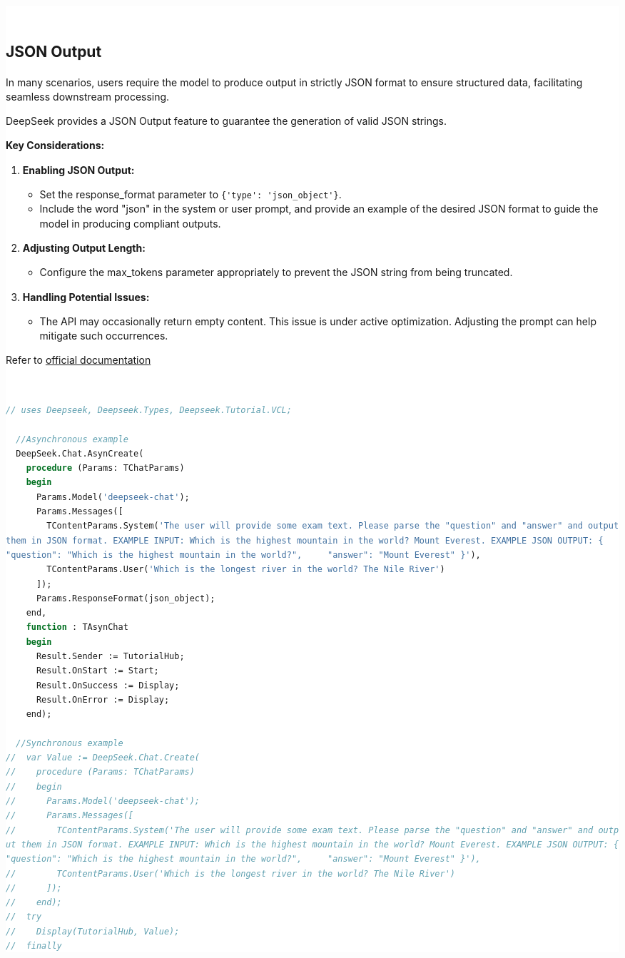 <br/>

## JSON Output

In many scenarios, users require the model to produce output in strictly JSON format to ensure structured data, facilitating seamless downstream processing.

DeepSeek provides a JSON Output feature to guarantee the generation of valid JSON strings.

**Key Considerations:**
1. **Enabling JSON Output:**
     - Set the response_format parameter to `{'type': 'json_object'}`.
     - Include the word "json" in the system or user prompt, and provide an example of the desired JSON format to guide the model in producing compliant outputs.

2. **Adjusting Output Length:**
     - Configure the max_tokens parameter appropriately to prevent the JSON string from being truncated.

3. **Handling Potential Issues:**
     - The API may occasionally return empty content. This issue is under active optimization. Adjusting the prompt can help mitigate such occurrences.

Refer to [official documentation](https://api-docs.deepseek.com/guides/json_mode)

<br/>

```Pascal
// uses Deepseek, Deepseek.Types, Deepseek.Tutorial.VCL;

  //Asynchronous example
  DeepSeek.Chat.AsynCreate(
    procedure (Params: TChatParams)
    begin
      Params.Model('deepseek-chat');
      Params.Messages([
        TContentParams.System('The user will provide some exam text. Please parse the "question" and "answer" and output them in JSON format. EXAMPLE INPUT: Which is the highest mountain in the world? Mount Everest. EXAMPLE JSON OUTPUT: {     "question": "Which is the highest mountain in the world?",     "answer": "Mount Everest" }'),
        TContentParams.User('Which is the longest river in the world? The Nile River')
      ]);
      Params.ResponseFormat(json_object);
    end,
    function : TAsynChat
    begin
      Result.Sender := TutorialHub;
      Result.OnStart := Start;
      Result.OnSuccess := Display;
      Result.OnError := Display;
    end);

  //Synchronous example
//  var Value := DeepSeek.Chat.Create(
//    procedure (Params: TChatParams)
//    begin
//      Params.Model('deepseek-chat');
//      Params.Messages([
//        TContentParams.System('The user will provide some exam text. Please parse the "question" and "answer" and output them in JSON format. EXAMPLE INPUT: Which is the highest mountain in the world? Mount Everest. EXAMPLE JSON OUTPUT: {     "question": "Which is the highest mountain in the world?",     "answer": "Mount Everest" }'),
//        TContentParams.User('Which is the longest river in the world? The Nile River')
//      ]);
//    end);
//  try
//    Display(TutorialHub, Value);
//  finally
```